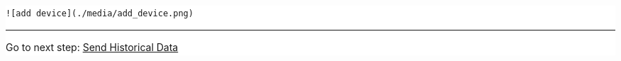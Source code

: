     ![add device](./media/add_device.png)
    
-------
Go to next step: [Send Historical Data](./Send_historical_data.md)